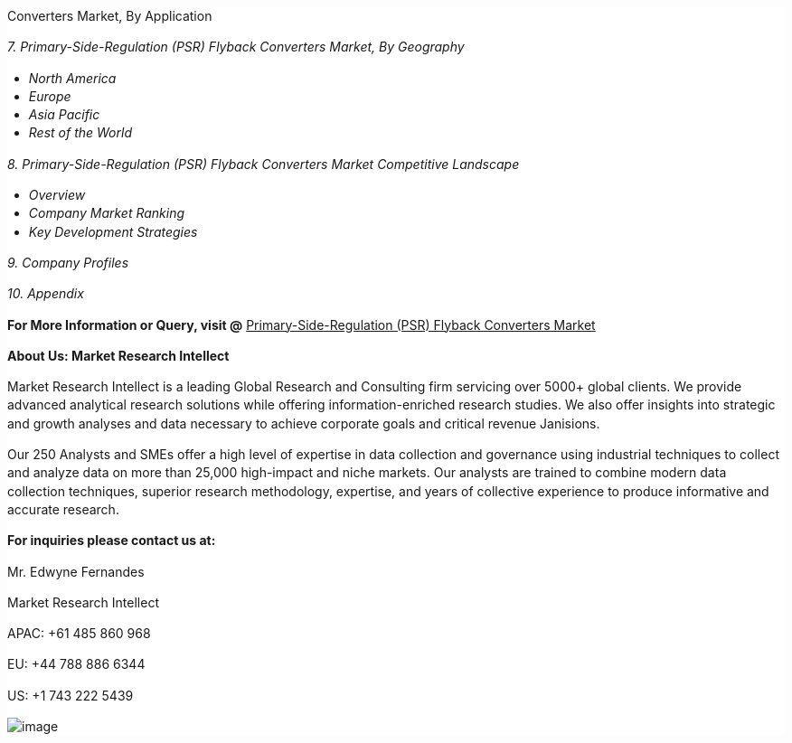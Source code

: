 Converters Market, By Application</span></em></p><p><em><span class="font-[700]">7. Primary-Side-Regulation (PSR) Flyback Converters Market, By Geography</span></em></p><ul><li><em><span class="">North America</span></em></li><li><em><span class="">Europe</span></em></li><li><em><span class="">Asia Pacific</span></em></li><li><em><span class="">Rest of the World</span></em></li></ul><p><em><span class="font-[700]">8. Primary-Side-Regulation (PSR) Flyback Converters Market Competitive Landscape</span></em></p><ul><li><em><span class="">Overview</span></em></li><li><em><span class="">Company Market Ranking</span></em></li><li><em><span class="">Key Development Strategies</span></em></li></ul><p><em><span class="font-[700]">9. Company Profiles</span></em></p><p><em><span class="font-[700]">10. Appendix</span></em></p><p><span class="font-[700]"><strong>For More Information or Query, visit&nbsp;@</strong>&nbsp;</span><span class="font-[700]"><a href="https://www.marketresearchintellect.com/product/primary-side-regulation-psr-flyback-converters-market/?utm_source=Linkedin&utm_medium=808" target="_blank" data-tracking-control-name="article-ssr-frontend-pulse_little-text-block" data-tracking-will-navigate="" data-test-link="">Primary-Side-Regulation (PSR) Flyback Converters Market</a></span></p><p><strong><span class="font-[700]">About Us: Market Research Intellect</span></strong></p><p><span class="">Market Research Intellect is a leading Global Research and Consulting firm servicing over 5000+ global clients. We provide advanced analytical research solutions while offering information-enriched research studies.&nbsp;</span>We also offer insights into strategic and growth analyses and data necessary to achieve corporate goals and critical revenue Janisions.</p><p><span class="">Our 250 Analysts and SMEs offer a high level of expertise in data collection and governance using industrial techniques to collect and analyze data on more than 25,000 high-impact and niche markets. Our analysts are trained to combine modern data collection techniques, superior research methodology, expertise, and years of collective experience to produce informative and accurate research.</span></p><p><strong>For inquiries please contact us at:</strong></p><p>Mr. Edwyne Fernandes</p><p>Market Research Intellect</p><p>APAC: +61 485 860 968</p><p>EU: +44 788 886 6344</p><p>US: +1 743 222 5439</p>
![image](https://github.com/user-attachments/assets/9f46be81-63c6-4c86-b7c1-6c19725b2954)
